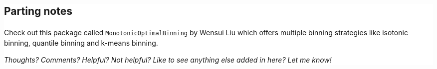 ## Parting notes
Check out this package called [`MonotonicOptimalBinning`](https://github.com/statcompute/mob) by Wensui Liu which offers multiple binning strategies like isotonic binning, quantile binning and k-means binning. 

*Thoughts? Comments? Helpful? Not helpful? Like to see anything else added in here? Let me know!*
